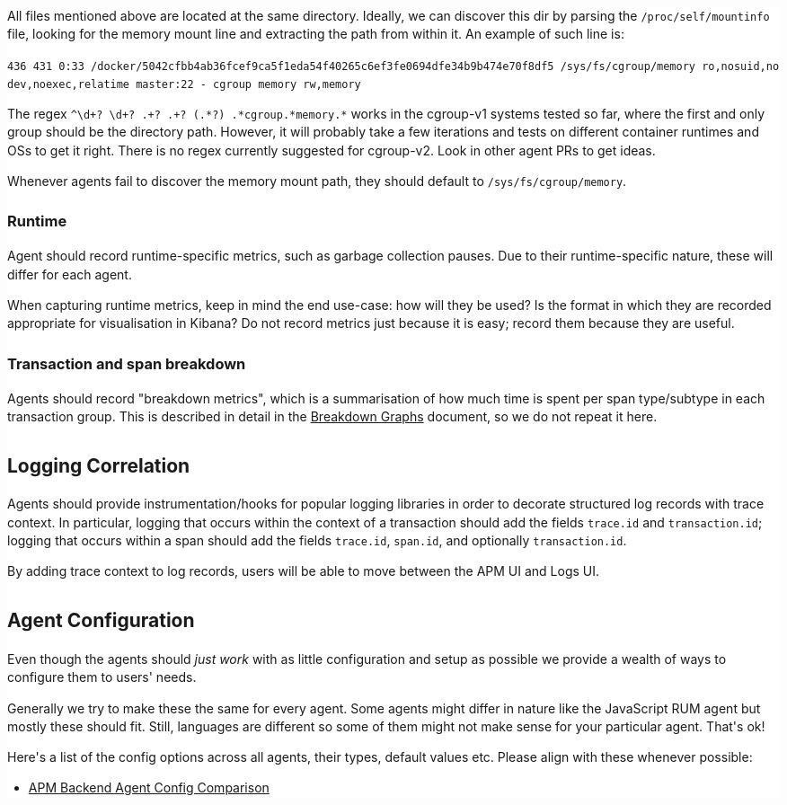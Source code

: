 All files mentioned above are located at the same directory. Ideally, we can discover this dir by parsing the `/proc/self/mountinfo` file, looking for the memory mount line and extracting the path from within it. An example of such line is: 
```
436 431 0:33 /docker/5042cfbb4ab36fcef9ca5f1eda54f40265c6ef3fe0694dfe34b9b474e70f8df5 /sys/fs/cgroup/memory ro,nosuid,nodev,noexec,relatime master:22 - cgroup memory rw,memory
```
The regex `^\d+? \d+? .+? .+? (.*?) .*cgroup.*memory.*` works in the cgroup-v1 systems tested so far, where the first and only group should be the directory path. However, it will probably take a few iterations and tests on different container runtimes and OSs to get it right. 
There is no regex currently suggested for cgroup-v2. Look in other agent PRs to get ideas.

Whenever agents fail to discover the memory mount path, they should default to `/sys/fs/cgroup/memory`.

### Runtime

Agent should record runtime-specific metrics, such as garbage collection pauses. Due to their runtime-specific nature, these will differ for each agent.

When capturing runtime metrics, keep in mind the end use-case: how will they be used? Is the format in which they are recorded appropriate for visualisation in Kibana? Do not record metrics just because it is easy; record them because they are useful.

### Transaction and span breakdown

Agents should record "breakdown metrics", which is a summarisation of how much time is spent per span type/subtype in each transaction group. This is described in detail in the [Breakdown Graphs](https://docs.google.com/document/d/1-_LuC9zhmva0VvLgtI0KcHuLzNztPHbcM0ZdlcPUl64#heading=h.ondan294nbpt) document, so we do not repeat it here.

## Logging Correlation

Agents should provide instrumentation/hooks for popular logging libraries in order to decorate structured log records with trace context. In particular, logging that occurs within the context of a transaction should add the fields `trace.id` and `transaction.id`; logging that occurs within a span should add the fields `trace.id`, `span.id`, and optionally `transaction.id`.

By adding trace context to log records, users will be able to move between the APM UI and Logs UI.

## Agent Configuration

Even though the agents should _just work_ with as little configuration and setup as possible we provide a wealth of ways to configure them to users' needs.

Generally we try to make these the same for every agent. Some agents might differ in nature like the JavaScript RUM agent but mostly these should fit. Still, languages are different so some of them might not make sense for your particular agent. That's ok!

Here's a list of the config options across all agents, their types, default values etc. Please align with these whenever possible:

- [APM Backend Agent Config Comparison](https://docs.google.com/spreadsheets/d/1JJjZotapacA3FkHc2sv_0wiChILi3uKnkwLTjtBmxwU/edit)
